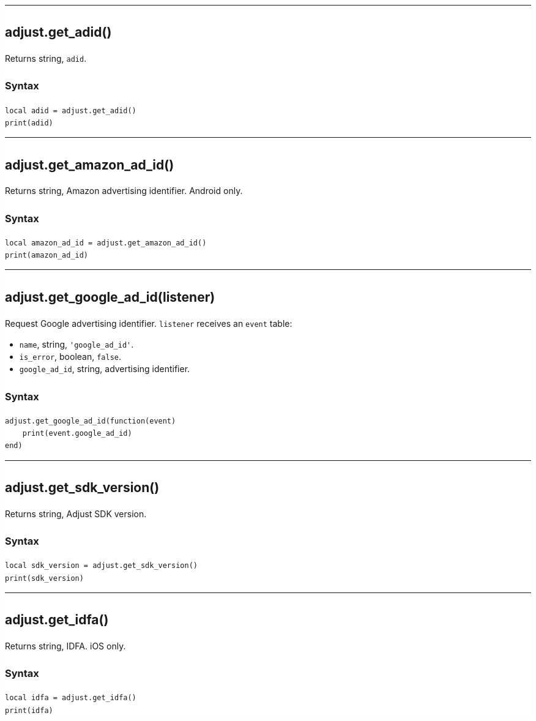 ___
## adjust.get_adid()

Returns string, `adid`.

### Syntax

```language-lua
local adid = adjust.get_adid()
print(adid)
```

___
## adjust.get_amazon_ad_id()

Returns string, Amazon advertising identifier. Android only.

### Syntax

```language-lua
local amazon_ad_id = adjust.get_amazon_ad_id()
print(amazon_ad_id)
```

___
## adjust.get_google_ad_id(listener)

Request Google advertising identifier. `listener` receives an `event` table:

- `name`, string, `'google_ad_id'`.
- `is_error`, boolean, `false`.
- `google_ad_id`, string, advertising identifier.

### Syntax

```language-lua
adjust.get_google_ad_id(function(event)
	print(event.google_ad_id)
end)
```

___
## adjust.get_sdk_version()

Returns string, Adjust SDK version.

### Syntax

```language-lua
local sdk_version = adjust.get_sdk_version()
print(sdk_version)
```

___
## adjust.get_idfa()

Returns string, IDFA. iOS only.

### Syntax

```language-lua
local idfa = adjust.get_idfa()
print(idfa)
```